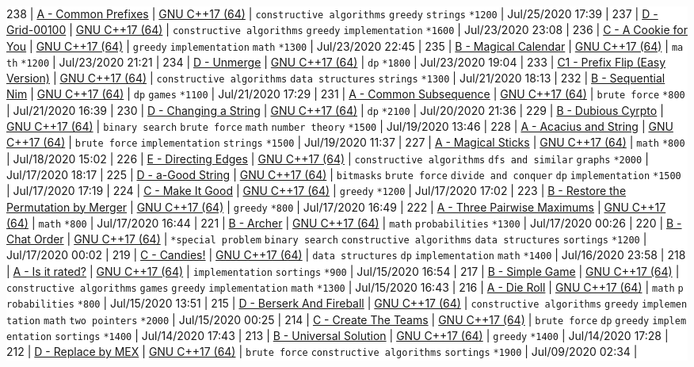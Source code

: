 238 | [A - Common Prefixes](https://codeforces.com/contest/1384/problem/A) | [GNU C++17 (64)](./codeforces/1384/A.cpp) | `constructive algorithms` `greedy` `strings` `*1200` | Jul/25/2020 17:39 | 
237 | [D - Grid-00100](https://codeforces.com/contest/1371/problem/D) | [GNU C++17 (64)](./codeforces/1371/D.cpp) | `constructive algorithms` `greedy` `implementation` `*1600` | Jul/23/2020 23:08 | 
236 | [C - A Cookie for You](https://codeforces.com/contest/1371/problem/C) | [GNU C++17 (64)](./codeforces/1371/C.cpp) | `greedy` `implementation` `math` `*1300` | Jul/23/2020 22:45 | 
235 | [B - Magical Calendar](https://codeforces.com/contest/1371/problem/B) | [GNU C++17 (64)](./codeforces/1371/B.cpp) | `math` `*1200` | Jul/23/2020 21:21 | 
234 | [D - Unmerge](https://codeforces.com/contest/1382/problem/D) | [GNU C++17 (64)](./codeforces/1382/D.cpp) | `dp` `*1800` | Jul/23/2020 19:04 | 
233 | [C1 - Prefix Flip (Easy Version)](https://codeforces.com/contest/1382/problem/C1) | [GNU C++17 (64)](./codeforces/1382/C1.cpp) | `constructive algorithms` `data structures` `strings` `*1300` | Jul/21/2020 18:13 | 
232 | [B - Sequential Nim](https://codeforces.com/contest/1382/problem/B) | [GNU C++17 (64)](./codeforces/1382/B.cpp) | `dp` `games` `*1100` | Jul/21/2020 17:29 | 
231 | [A - Common Subsequence](https://codeforces.com/contest/1382/problem/A) | [GNU C++17 (64)](./codeforces/1382/A.cpp) | `brute force` `*800` | Jul/21/2020 16:39 | 
230 | [D - Changing a String](https://codeforces.com/contest/56/problem/D) | [GNU C++17 (64)](./codeforces/56/D.cpp) | `dp` `*2100` | Jul/20/2020 21:36 | 
229 | [B - Dubious Cyrpto](https://codeforces.com/contest/1379/problem/B) | [GNU C++17 (64)](./codeforces/1379/B.cpp) | `binary search` `brute force` `math` `number theory` `*1500` | Jul/19/2020 13:46 | 
228 | [A - Acacius and String](https://codeforces.com/contest/1379/problem/A) | [GNU C++17 (64)](./codeforces/1379/A.cpp) | `brute force` `implementation` `strings` `*1500` | Jul/19/2020 11:37 | 
227 | [A - Magical Sticks](https://codeforces.com/contest/1371/problem/A) | [GNU C++17 (64)](./codeforces/1371/A.cpp) | `math` `*800` | Jul/18/2020 15:02 | 
226 | [E - Directing Edges](https://codeforces.com/contest/1385/problem/E) | [GNU C++17 (64)](./codeforces/1385/E.cpp) | `constructive algorithms` `dfs and similar` `graphs` `*2000` | Jul/17/2020 18:17 | 
225 | [D - a-Good String](https://codeforces.com/contest/1385/problem/D) | [GNU C++17 (64)](./codeforces/1385/D.cpp) | `bitmasks` `brute force` `divide and conquer` `dp` `implementation` `*1500` | Jul/17/2020 17:19 | 
224 | [C - Make It Good](https://codeforces.com/contest/1385/problem/C) | [GNU C++17 (64)](./codeforces/1385/C.cpp) | `greedy` `*1200` | Jul/17/2020 17:02 | 
223 | [B - Restore the Permutation by Merger](https://codeforces.com/contest/1385/problem/B) | [GNU C++17 (64)](./codeforces/1385/B.cpp) | `greedy` `*800` | Jul/17/2020 16:49 | 
222 | [A - Three Pairwise Maximums](https://codeforces.com/contest/1385/problem/A) | [GNU C++17 (64)](./codeforces/1385/A.cpp) | `math` `*800` | Jul/17/2020 16:44 | 
221 | [B - Archer](https://codeforces.com/contest/312/problem/B) | [GNU C++17 (64)](./codeforces/312/B.cpp) | `math` `probabilities` `*1300` | Jul/17/2020 00:26 | 
220 | [B - Chat Order](https://codeforces.com/contest/637/problem/B) | [GNU C++17 (64)](./codeforces/637/B.cpp) | `*special problem` `binary search` `constructive algorithms` `data structures` `sortings` `*1200` | Jul/17/2020 00:02 | 
219 | [C - Candies!](https://codeforces.com/contest/1189/problem/C) | [GNU C++17 (64)](./codeforces/1189/C.cpp) | `data structures` `dp` `implementation` `math` `*1400` | Jul/16/2020 23:58 | 
218 | [A - Is it rated?](https://codeforces.com/contest/807/problem/A) | [GNU C++17 (64)](./codeforces/807/A.cpp) | `implementation` `sortings` `*900` | Jul/15/2020 16:54 | 
217 | [B - Simple Game](https://codeforces.com/contest/570/problem/B) | [GNU C++17 (64)](./codeforces/570/B.cpp) | `constructive algorithms` `games` `greedy` `implementation` `math` `*1300` | Jul/15/2020 16:43 | 
216 | [A - Die Roll](https://codeforces.com/contest/9/problem/A) | [GNU C++17 (64)](./codeforces/9/A.cpp) | `math` `probabilities` `*800` | Jul/15/2020 13:51 | 
215 | [D - Berserk And Fireball](https://codeforces.com/contest/1380/problem/D) | [GNU C++17 (64)](./codeforces/1380/D.cpp) | `constructive algorithms` `greedy` `implementation` `math` `two pointers` `*2000` | Jul/15/2020 00:25 | 
214 | [C - Create The Teams](https://codeforces.com/contest/1380/problem/C) | [GNU C++17 (64)](./codeforces/1380/C.cpp) | `brute force` `dp` `greedy` `implementation` `sortings` `*1400` | Jul/14/2020 17:43 | 
213 | [B - Universal Solution](https://codeforces.com/contest/1380/problem/B) | [GNU C++17 (64)](./codeforces/1380/B.cpp) | `greedy` `*1400` | Jul/14/2020 17:28 | 
212 | [D - Replace by MEX](https://codeforces.com/contest/1375/problem/D) | [GNU C++17 (64)](./codeforces/1375/D.cpp) | `brute force` `constructive algorithms` `sortings` `*1900` | Jul/09/2020 02:34 | 